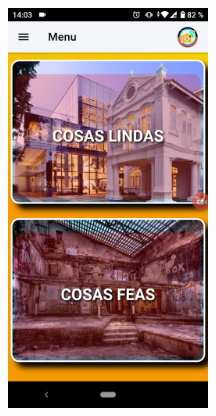  <img align="left" width=200 src="https://github.com/EmmaVZ89/Visualizador-Kinetico-PPS/blob/main/readme/9%20principal.png">